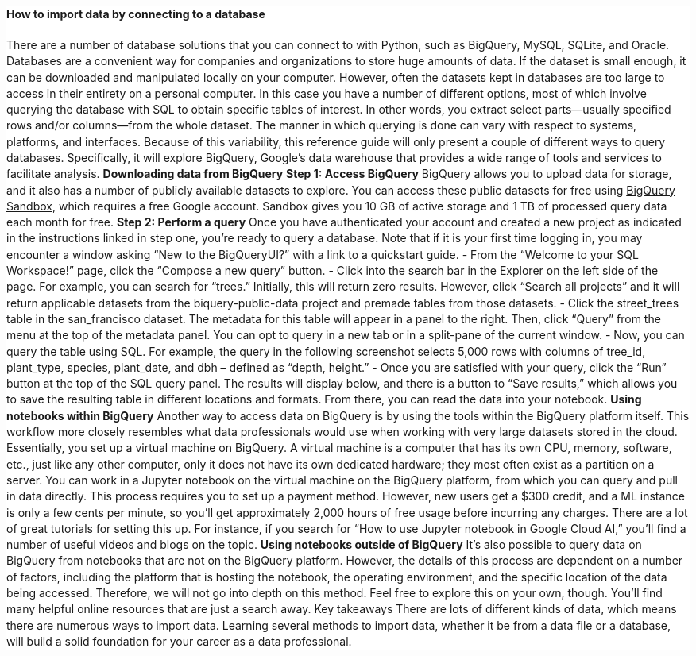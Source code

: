 #### How to import data by connecting to a database
There are a number of database solutions that you can connect to with Python, such as BigQuery, MySQL, SQLite, and Oracle. Databases are a convenient way for companies and organizations to store huge amounts of data.
If the dataset is small enough, it can be downloaded and manipulated locally on your computer. However, often the datasets kept in databases are too large to access in their entirety on a personal computer. In this case you have a number of different options, most of which involve querying the database with SQL to obtain specific tables of interest. In other words, you extract select parts—usually specified rows and/or columns—from the whole dataset. The manner in which querying is done can vary with respect to systems, platforms, and interfaces. Because of this variability, this reference guide will only present a couple of different ways to query databases. Specifically, it will explore BigQuery, Google’s data warehouse that provides a wide range of tools and services to facilitate analysis.
**Downloading data from BigQuery**
**Step 1: Access BigQuery**
BigQuery allows you to upload data for storage, and it also has a number of publicly available datasets to explore. You can access these public datasets for free using [BigQuery Sandbox](https://cloud.google.com/bigquery/docs/sandbox), which requires a free Google account. Sandbox gives you 10 GB of active storage and 1 TB of processed query data each month for free.
**Step 2: Perform a query**
Once you have authenticated your account and created a new project as indicated in the instructions linked in step one, you’re ready to query a database. Note that if it is your first time logging in, you may encounter a window asking “New to the BigQueryUI?” with a link to a quickstart guide.
	- From the “Welcome to your SQL Workspace!” page, click the “Compose a new query” button.
	- Click into the search bar in the Explorer on the left side of the page. For example, you can search for “trees.” Initially, this will return zero results. However, click “Search all projects” and it will return applicable datasets from the biquery-public-data project and premade tables from those datasets.
	- Click the street_trees table in the san_francisco dataset. The metadata for this table will appear in a panel to the right. Then, click “Query” from the menu at the top of the metadata panel. You can opt to query in a new tab or in a split-pane of the current window.
	- Now, you can query the table using SQL. For example, the query in the following screenshot selects 5,000 rows with columns of tree_id, plant_type, species, plant_date, and dbh – defined as “depth, height.”
	- Once you are satisfied with your query, click the “Run” button at the top of the SQL query panel. The results will display below, and there is a button to “Save results,” which allows you to save the resulting table in different locations and formats. From there, you can read the data into your notebook.
**Using notebooks within BigQuery**
Another way to access data on BigQuery is by using the tools within the BigQuery platform itself. This workflow more closely resembles what data professionals would use when working with very large datasets stored in the cloud. Essentially, you set up a virtual machine on BigQuery. A virtual machine is a computer that has its own CPU, memory, software, etc., just like any other computer, only it does not have its own dedicated hardware; they most often exist as a partition on a server. You can work in a Jupyter notebook on the virtual machine on the BigQuery platform, from which you can query and pull in data directly.
This process requires you to set up a payment method. However, new users get a $300 credit, and a ML instance is only a few cents per minute, so you’ll get approximately 2,000 hours of free usage before incurring any charges. There are a lot of great tutorials for setting this up. For instance, if you search for “How to use Jupyter notebook in Google Cloud AI,” you’ll find a number of useful videos and blogs on the topic.
**Using notebooks outside of BigQuery**
It’s also possible to query data on BigQuery from notebooks that are not on the BigQuery platform. However, the details of this process are dependent on a number of factors, including the platform that is hosting the notebook, the operating environment, and the specific location of the data being accessed. Therefore, we will not go into depth on this method. Feel free to explore this on your own, though. You’ll find many helpful online resources that are just a search away.
Key takeaways
There are lots of different kinds of data, which means there are numerous ways to import data. Learning several methods to import data, whether it be from a data file or a database, will build a solid foundation for your career as a data professional.
